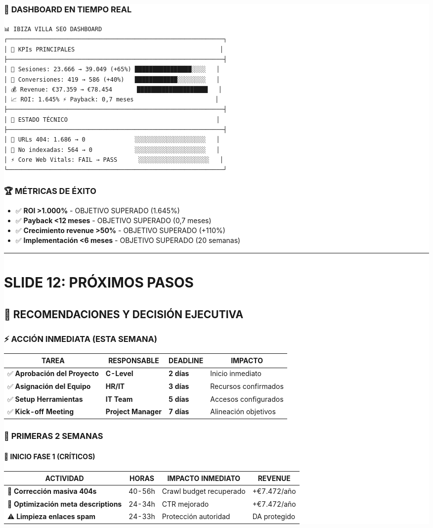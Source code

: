### 🎯 **DASHBOARD EN TIEMPO REAL**

```
📊 IBIZA VILLA SEO DASHBOARD
┌─────────────────────────────────────────────────────────────┐
│ 🎯 KPIs PRINCIPALES                                         │
├─────────────────────────────────────────────────────────────┤
│ 👥 Sesiones: 23.666 → 39.049 (+65%) ████████████████░░░░   │
│ 🎯 Conversiones: 419 → 586 (+40%)   ████████████░░░░░░░░   │
│ 💰 Revenue: €37.359 → €78.454       ████████████████████   │
│ 📈 ROI: 1.645% ⚡ Payback: 0,7 meses                       │
├─────────────────────────────────────────────────────────────┤
│ 🔧 ESTADO TÉCNICO                                          │
├─────────────────────────────────────────────────────────────┤
│ 🚫 URLs 404: 1.686 → 0              ░░░░░░░░░░░░░░░░░░░░   │
│ 👻 No indexadas: 564 → 0            ░░░░░░░░░░░░░░░░░░░░   │
│ ⚡ Core Web Vitals: FAIL → PASS      ░░░░░░░░░░░░░░░░░░░░   │
└─────────────────────────────────────────────────────────────┘
```

### 🏆 **MÉTRICAS DE ÉXITO**
- ✅ **ROI >1.000%** - OBJETIVO SUPERADO (1.645%)
- ✅ **Payback <12 meses** - OBJETIVO SUPERADO (0,7 meses)
- ✅ **Crecimiento revenue >50%** - OBJETIVO SUPERADO (+110%)
- ✅ **Implementación <6 meses** - OBJETIVO SUPERADO (20 semanas)

---

# SLIDE 12: PRÓXIMOS PASOS
## 🚀 RECOMENDACIONES Y DECISIÓN EJECUTIVA

### ⚡ **ACCIÓN INMEDIATA (ESTA SEMANA)**

| **TAREA** | **RESPONSABLE** | **DEADLINE** | **IMPACTO** |
|-----------|-----------------|--------------|-------------|
| ✅ **Aprobación del Proyecto** | **C-Level** | **2 días** | Inicio inmediato |
| ✅ **Asignación del Equipo** | **HR/IT** | **3 días** | Recursos confirmados |
| ✅ **Setup Herramientas** | **IT Team** | **5 días** | Accesos configurados |
| ✅ **Kick-off Meeting** | **Project Manager** | **7 días** | Alineación objetivos |

### 🎯 **PRIMERAS 2 SEMANAS**

#### 🚨 **INICIO FASE 1 (CRÍTICOS)**
| **ACTIVIDAD** | **HORAS** | **IMPACTO INMEDIATO** | **REVENUE** |
|---------------|-----------|----------------------|-------------|
| 🚫 **Corrección masiva 404s** | 40-56h | Crawl budget recuperado | +€7.472/año |
| 📝 **Optimización meta descriptions** | 24-34h | CTR mejorado | +€7.472/año |
| ⚠️ **Limpieza enlaces spam** | 24-33h | Protección autoridad | DA protegido |

